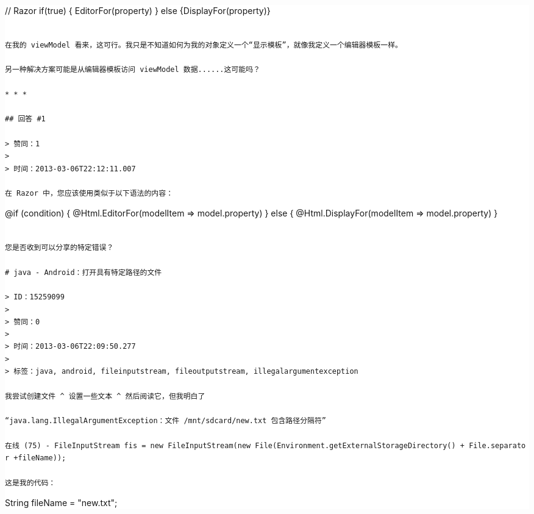 ```
```
// Razor
if(true)
{ EditorFor(property) }
else {DisplayFor(property)} 
```

在我的 viewModel 看来，这可行。我只是不知道如何为我的对象定义一个“显示模板”，就像我定义一个编辑器模板一样。

另一种解决方案可能是从编辑器模板访问 viewModel 数据......这可能吗？

* * *

## 回答 #1

> 赞同：1
> 
> 时间：2013-03-06T22:12:11.007

在 Razor 中，您应该使用类似于以下语法的内容：

```
@if (condition) {
   @Html.EditorFor(modelItem => model.property)
} else {
   @Html.DisplayFor(modelItem => model.property)
} 
```

您是否收到可以分享的特定错误？

# java - Android：打开具有特定路径的文件

> ID：15259099
> 
> 赞同：0
> 
> 时间：2013-03-06T22:09:50.277
> 
> 标签：java, android, fileinputstream, fileoutputstream, illegalargumentexception

我尝试创建文件 ^ 设置一些文本 ^ 然后阅读它，但我明白了

“java.lang.IllegalArgumentException：文件 /mnt/sdcard/new.txt 包含路径分隔符”

在线 (75) - FileInputStream fis = new FileInputStream(new File(Environment.getExternalStorageDirectory() + File.separator +fileName));

这是我的代码：

```
String fileName = "new.txt";
